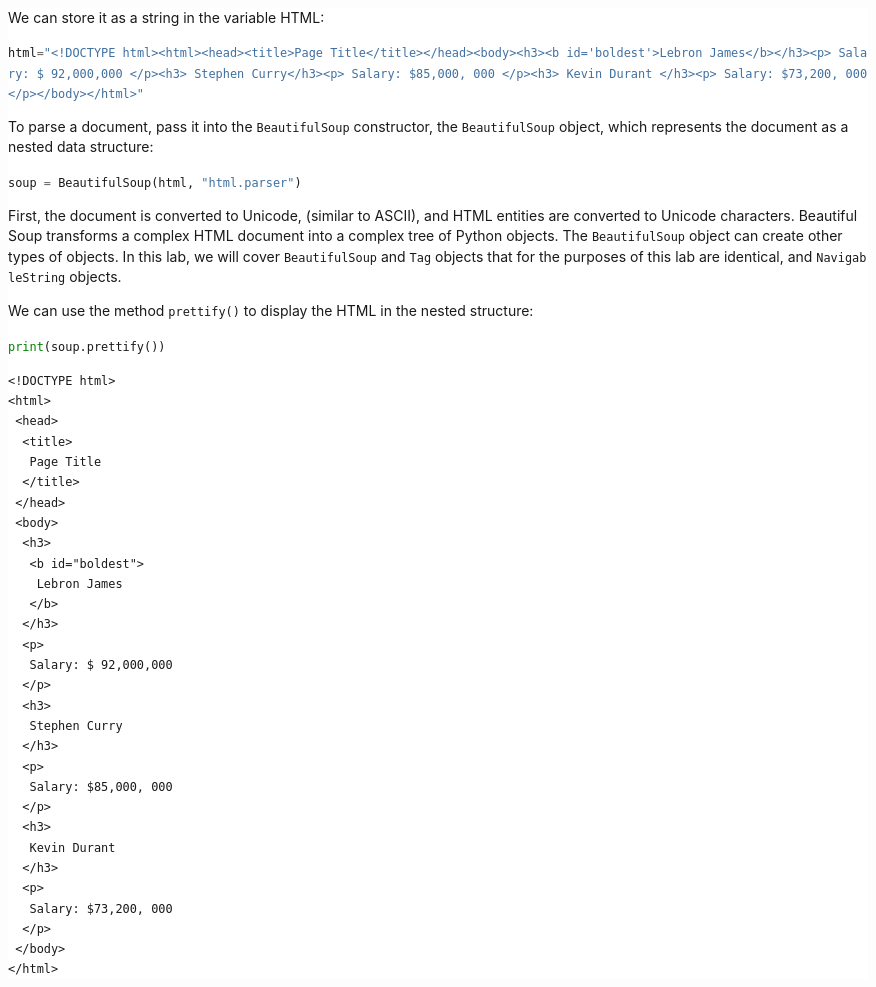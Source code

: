 

We can store it as a string in the variable HTML:



```python
html="<!DOCTYPE html><html><head><title>Page Title</title></head><body><h3><b id='boldest'>Lebron James</b></h3><p> Salary: $ 92,000,000 </p><h3> Stephen Curry</h3><p> Salary: $85,000, 000 </p><h3> Kevin Durant </h3><p> Salary: $73,200, 000</p></body></html>"
```

To parse a document, pass it into the <code>BeautifulSoup</code> constructor, the <code>BeautifulSoup</code> object, which represents the document as a nested data structure:



```python
soup = BeautifulSoup(html, "html.parser")
```

First, the document is converted to Unicode, (similar to ASCII),  and HTML entities are converted to Unicode characters. Beautiful Soup transforms a complex HTML document into a complex tree of Python objects. The <code>BeautifulSoup</code> object can create other types of objects. In this lab, we will cover <code>BeautifulSoup</code> and <code>Tag</code> objects that for the purposes of this lab are identical, and <code>NavigableString</code> objects.


We can use the method <code>prettify()</code> to display the HTML in the nested structure:



```python
print(soup.prettify())
```

    <!DOCTYPE html>
    <html>
     <head>
      <title>
       Page Title
      </title>
     </head>
     <body>
      <h3>
       <b id="boldest">
        Lebron James
       </b>
      </h3>
      <p>
       Salary: $ 92,000,000
      </p>
      <h3>
       Stephen Curry
      </h3>
      <p>
       Salary: $85,000, 000
      </p>
      <h3>
       Kevin Durant
      </h3>
      <p>
       Salary: $73,200, 000
      </p>
     </body>
    </html>
